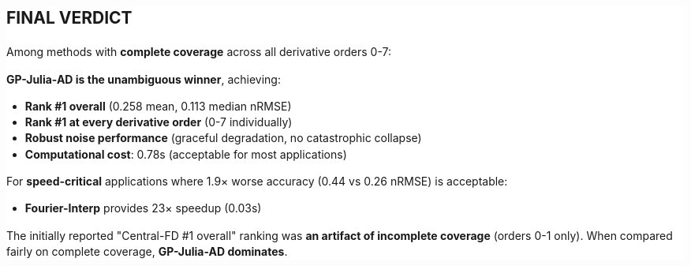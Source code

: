 
## FINAL VERDICT

Among methods with **complete coverage** across all derivative orders 0-7:

**GP-Julia-AD is the unambiguous winner**, achieving:
- **Rank #1 overall** (0.258 mean, 0.113 median nRMSE)
- **Rank #1 at every derivative order** (0-7 individually)
- **Robust noise performance** (graceful degradation, no catastrophic collapse)
- **Computational cost**: 0.78s (acceptable for most applications)

For **speed-critical** applications where 1.9× worse accuracy (0.44 vs 0.26 nRMSE) is acceptable:
- **Fourier-Interp** provides 23× speedup (0.03s)

The initially reported "Central-FD #1 overall" ranking was **an artifact of incomplete coverage** (orders 0-1 only). When compared fairly on complete coverage, **GP-Julia-AD dominates**.
